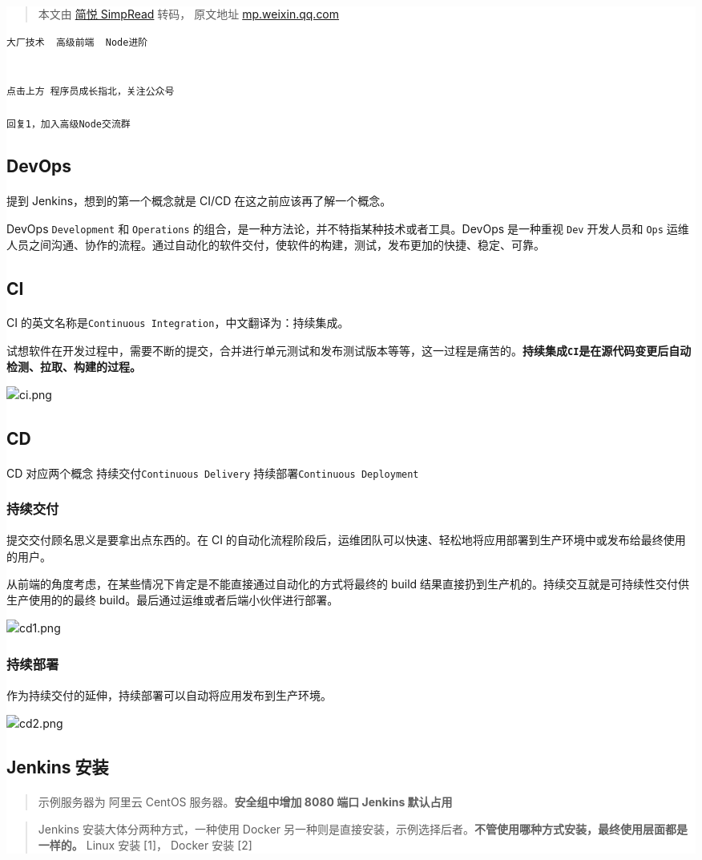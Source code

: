 > 本文由 [简悦 SimpRead](http://ksria.com/simpread/) 转码， 原文地址 [mp.weixin.qq.com](https://mp.weixin.qq.com/s/SrM3kBlte1jXkjyRAZef7w)

```
大厂技术  高级前端  Node进阶


点击上方 程序员成长指北，关注公众号

回复1，加入高级Node交流群

```

DevOps
------

提到 Jenkins，想到的第一个概念就是 CI/CD 在这之前应该再了解一个概念。

DevOps `Development` 和 `Operations` 的组合，是一种方法论，并不特指某种技术或者工具。DevOps 是一种重视 `Dev` 开发人员和 `Ops` 运维人员之间沟通、协作的流程。通过自动化的软件交付，使软件的构建，测试，发布更加的快捷、稳定、可靠。

CI
--

CI 的英文名称是`Continuous Integration`，中文翻译为：持续集成。

试想软件在开发过程中，需要不断的提交，合并进行单元测试和发布测试版本等等，这一过程是痛苦的。**持续集成`CI`是在源代码变更后自动检测、拉取、构建的过程。**

![](https://mmbiz.qpic.cn/mmbiz_jpg/TZL4BdZpLdiadsl9foUicJul7DI66QMXWjUgWoaX19iaGXPicL1Weby6FJ61MpXQu7QIelLx1fLQTK5ube3hxQcQ6A/640?wx_fmt=other)ci.png

CD
--

CD 对应两个概念 持续交付`Continuous Delivery` 持续部署`Continuous Deployment`

### 持续交付

提交交付顾名思义是要拿出点东西的。在 CI 的自动化流程阶段后，运维团队可以快速、轻松地将应用部署到生产环境中或发布给最终使用的用户。

从前端的角度考虑，在某些情况下肯定是不能直接通过自动化的方式将最终的 build 结果直接扔到生产机的。持续交互就是可持续性交付供生产使用的的最终 build。最后通过运维或者后端小伙伴进行部署。

![](https://mmbiz.qpic.cn/mmbiz_jpg/TZL4BdZpLdiadsl9foUicJul7DI66QMXWj1dxmQ3ibicC9JNrSZ9ZghUdpS70B5jp15WVs0pjqErtLFdHDUc9kpXhw/640?wx_fmt=other)cd1.png

### 持续部署

作为持续交付的延伸，持续部署可以自动将应用发布到生产环境。

![](https://mmbiz.qpic.cn/mmbiz_jpg/TZL4BdZpLdiadsl9foUicJul7DI66QMXWjZX2rVZLDH53Im9ibjC0CYnweia4kaQke8r3ibmd1PVFke6jNdowRbhB9g/640?wx_fmt=other)cd2.png

Jenkins 安装
----------

> 示例服务器为 阿里云 CentOS 服务器。**安全组中增加 8080 端口 Jenkins 默认占用**

> Jenkins 安装大体分两种方式，一种使用 Docker 另一种则是直接安装，示例选择后者。**不管使用哪种方式安装，最终使用层面都是一样的。** Linux 安装 [1]， Docker 安装 [2]

